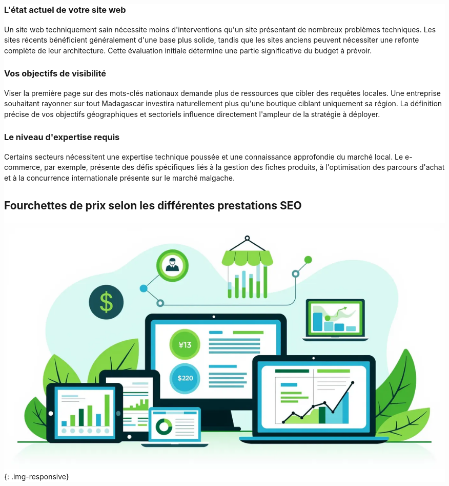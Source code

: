 ### L'état actuel de votre site web

Un site web techniquement sain nécessite moins d'interventions qu'un site présentant de nombreux problèmes techniques. Les sites récents bénéficient généralement d'une base plus solide, tandis que les sites anciens peuvent nécessiter une refonte complète de leur architecture. Cette évaluation initiale détermine une partie significative du budget à prévoir.

### Vos objectifs de visibilité

Viser la première page sur des mots-clés nationaux demande plus de ressources que cibler des requêtes locales. Une entreprise souhaitant rayonner sur tout Madagascar investira naturellement plus qu'une boutique ciblant uniquement sa région. La définition précise de vos objectifs géographiques et sectoriels influence directement l'ampleur de la stratégie à déployer.

### Le niveau d'expertise requis

Certains secteurs nécessitent une expertise technique poussée et une connaissance approfondie du marché local. Le e-commerce, par exemple, présente des défis spécifiques liés à la gestion des fiches produits, à l'optimisation des parcours d'achat et à la concurrence internationale présente sur le marché malgache.

<a id="fourchettes-prix-prestations"></a>

## Fourchettes de prix selon les différentes prestations SEO

![Tarif stratégie SEO Madagascar](/assets/images/blog/tarif-strategie-seo-madagascar.webp "Tarif stratégie SEO Madagascar"){: .img-responsive}
